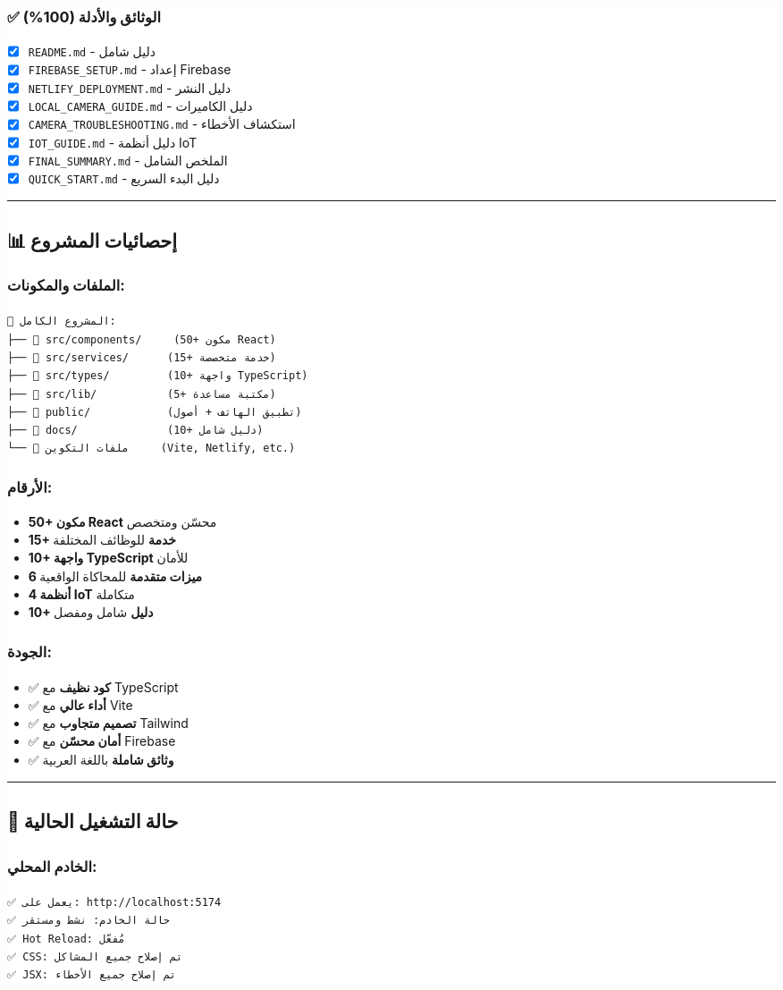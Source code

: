 ### **✅ الوثائق والأدلة (100%)**
- [x] `README.md` - دليل شامل
- [x] `FIREBASE_SETUP.md` - إعداد Firebase
- [x] `NETLIFY_DEPLOYMENT.md` - دليل النشر
- [x] `LOCAL_CAMERA_GUIDE.md` - دليل الكاميرات
- [x] `CAMERA_TROUBLESHOOTING.md` - استكشاف الأخطاء
- [x] `IOT_GUIDE.md` - دليل أنظمة IoT
- [x] `FINAL_SUMMARY.md` - الملخص الشامل
- [x] `QUICK_START.md` - دليل البدء السريع

---

## 📊 **إحصائيات المشروع**

### **الملفات والمكونات:**
```
📁 المشروع الكامل:
├── 📂 src/components/     (50+ مكون React)
├── 📂 src/services/      (15+ خدمة متخصصة)
├── 📂 src/types/         (10+ واجهة TypeScript)
├── 📂 src/lib/           (5+ مكتبة مساعدة)
├── 📂 public/            (تطبيق الهاتف + أصول)
├── 📂 docs/              (10+ دليل شامل)
└── 📄 ملفات التكوين     (Vite, Netlify, etc.)
```

### **الأرقام:**
- **50+ مكون React** محسّن ومتخصص
- **15+ خدمة** للوظائف المختلفة
- **10+ واجهة TypeScript** للأمان
- **6 ميزات متقدمة** للمحاكاة الواقعية
- **4 أنظمة IoT** متكاملة
- **10+ دليل** شامل ومفصل

### **الجودة:**
- ✅ **كود نظيف** مع TypeScript
- ✅ **أداء عالي** مع Vite
- ✅ **تصميم متجاوب** مع Tailwind
- ✅ **أمان محسّن** مع Firebase
- ✅ **وثائق شاملة** باللغة العربية

---

## 🚀 **حالة التشغيل الحالية**

### **الخادم المحلي:**
```
✅ يعمل على: http://localhost:5174
✅ حالة الخادم: نشط ومستقر
✅ Hot Reload: مُفعّل
✅ CSS: تم إصلاح جميع المشاكل
✅ JSX: تم إصلاح جميع الأخطاء
```
